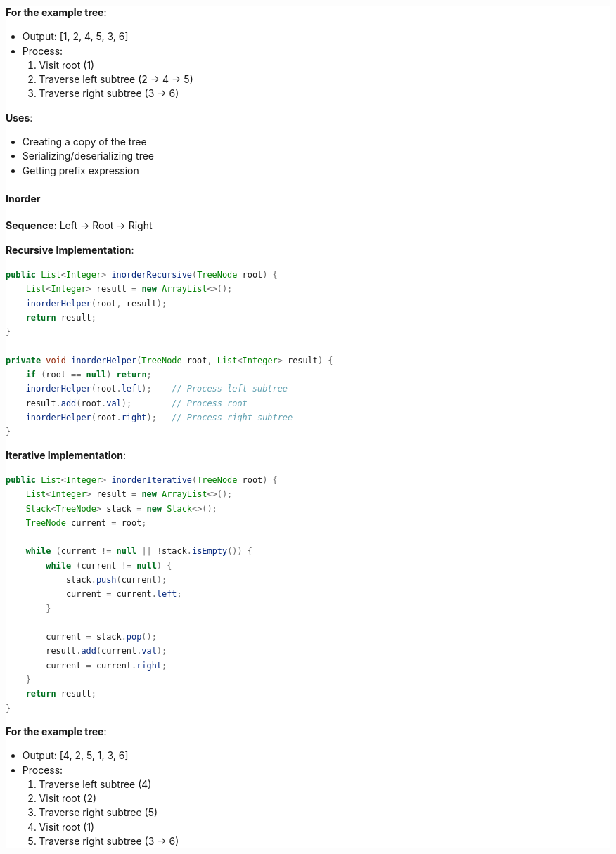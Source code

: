 **For the example tree**:
- Output: [1, 2, 4, 5, 3, 6]
- Process:
    1. Visit root (1)
    2. Traverse left subtree (2 → 4 → 5)
    3. Traverse right subtree (3 → 6)

**Uses**:
- Creating a copy of the tree
- Serializing/deserializing tree
- Getting prefix expression

#### Inorder
**Sequence**: Left → Root → Right

**Recursive Implementation**:
```java
public List<Integer> inorderRecursive(TreeNode root) {
    List<Integer> result = new ArrayList<>();
    inorderHelper(root, result);
    return result;
}

private void inorderHelper(TreeNode root, List<Integer> result) {
    if (root == null) return;
    inorderHelper(root.left);    // Process left subtree
    result.add(root.val);        // Process root
    inorderHelper(root.right);   // Process right subtree
}
```

**Iterative Implementation**:
```java
public List<Integer> inorderIterative(TreeNode root) {
    List<Integer> result = new ArrayList<>();
    Stack<TreeNode> stack = new Stack<>();
    TreeNode current = root;
    
    while (current != null || !stack.isEmpty()) {
        while (current != null) {
            stack.push(current);
            current = current.left;
        }
        
        current = stack.pop();
        result.add(current.val);
        current = current.right;
    }
    return result;
}
```

**For the example tree**:
- Output: [4, 2, 5, 1, 3, 6]
- Process:
    1. Traverse left subtree (4)
    2. Visit root (2)
    3. Traverse right subtree (5)
    4. Visit root (1)
    5. Traverse right subtree (3 → 6)
